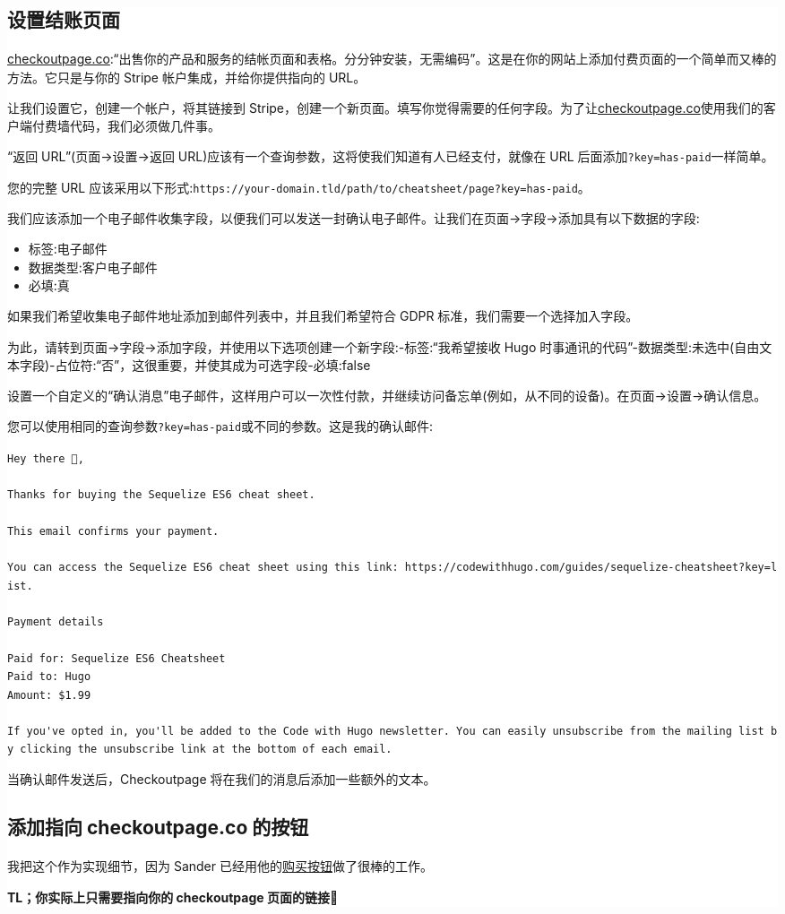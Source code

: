 ## [](#setup-checkout-page)设置结账页面

[checkoutpage.co](https://checkoutpage.co):“出售你的产品和服务的结帐页面和表格。分分钟安装，无需编码”。这是在你的网站上添加付费页面的一个简单而又棒的方法。它只是与你的 Stripe 帐户集成，并给你提供指向的 URL。

让我们设置它，创建一个帐户，将其链接到 Stripe，创建一个新页面。填写你觉得需要的任何字段。为了让[checkoutpage.co](https://checkoutpage.co)使用我们的客户端付费墙代码，我们必须做几件事。

“返回 URL”(页面→设置→返回 URL)应该有一个查询参数，这将使我们知道有人已经支付，就像在 URL 后面添加`?key=has-paid`一样简单。

您的完整 URL 应该采用以下形式:`https://your-domain.tld/path/to/cheatsheet/page?key=has-paid`。

我们应该添加一个电子邮件收集字段，以便我们可以发送一封确认电子邮件。让我们在页面→字段→添加具有以下数据的字段:

*   标签:电子邮件
*   数据类型:客户电子邮件
*   必填:真

如果我们希望收集电子邮件地址添加到邮件列表中，并且我们希望符合 GDPR 标准，我们需要一个选择加入字段。

为此，请转到页面→字段→添加字段，并使用以下选项创建一个新字段:-标签:“我希望接收 Hugo 时事通讯的代码”-数据类型:未选中(自由文本字段)-占位符:“否”，这很重要，并使其成为可选字段-必填:false

设置一个自定义的“确认消息”电子邮件，这样用户可以一次性付款，并继续访问备忘单(例如，从不同的设备)。在页面→设置→确认信息。

您可以使用相同的查询参数`?key=has-paid`或不同的参数。这是我的确认邮件:

```
Hey there 👋,

Thanks for buying the Sequelize ES6 cheat sheet.

This email confirms your payment. 

You can access the Sequelize ES6 cheat sheet using this link: https://codewithhugo.com/guides/sequelize-cheatsheet?key=list.

Payment details

Paid for: Sequelize ES6 Cheatsheet 
Paid to: Hugo 
Amount: $1.99

If you've opted in, you'll be added to the Code with Hugo newsletter. You can easily unsubscribe from the mailing list by clicking the unsubscribe link at the bottom of each email. 
```

当确认邮件发送后，Checkoutpage 将在我们的消息后添加一些额外的文本。

## [](#add-a-button-that-points-to-checkoutpageco)添加指向 checkoutpage.co 的按钮

我把这个作为实现细节，因为 Sander 已经用他的[购买按钮](https://checkoutpage.co/buy-buttons/)做了很棒的工作。

**TL；你实际上只需要指向你的 checkoutpage 页面的链接🙂**
